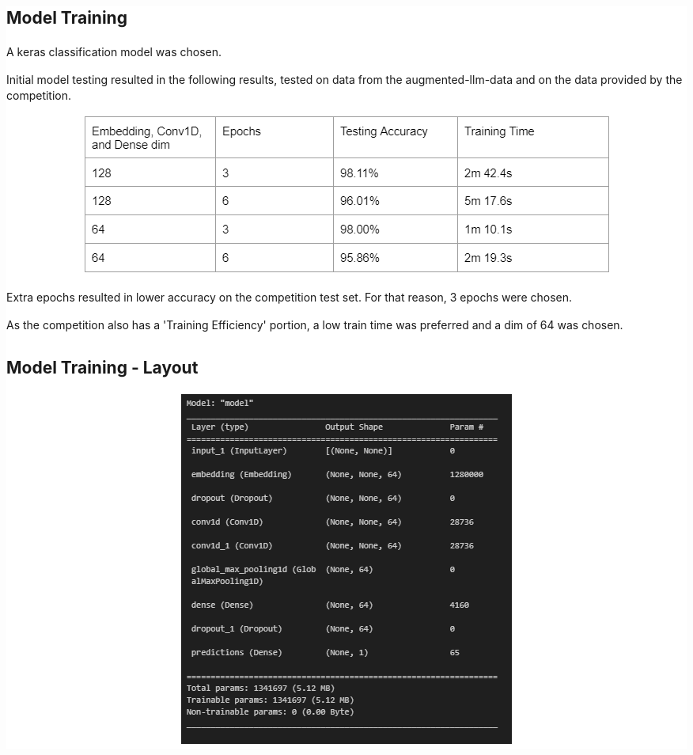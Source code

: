 
## Model Training

A keras classification model was chosen.

Initial model testing resulted in the following results, tested on data from the augmented-llm-data and on the data provided by the competition.

<p align="center">
  <img src="./images/dim.png" />
</p>

Extra epochs resulted in lower accuracy on the competition test set. For that reason, 3 epochs were chosen.

As the competition also has a 'Training Efficiency' portion, a low train time was preferred and a dim of 64 was chosen.

## Model Training - Layout

<p align="center">
  <img src="./images/layout.png" />
</p>
